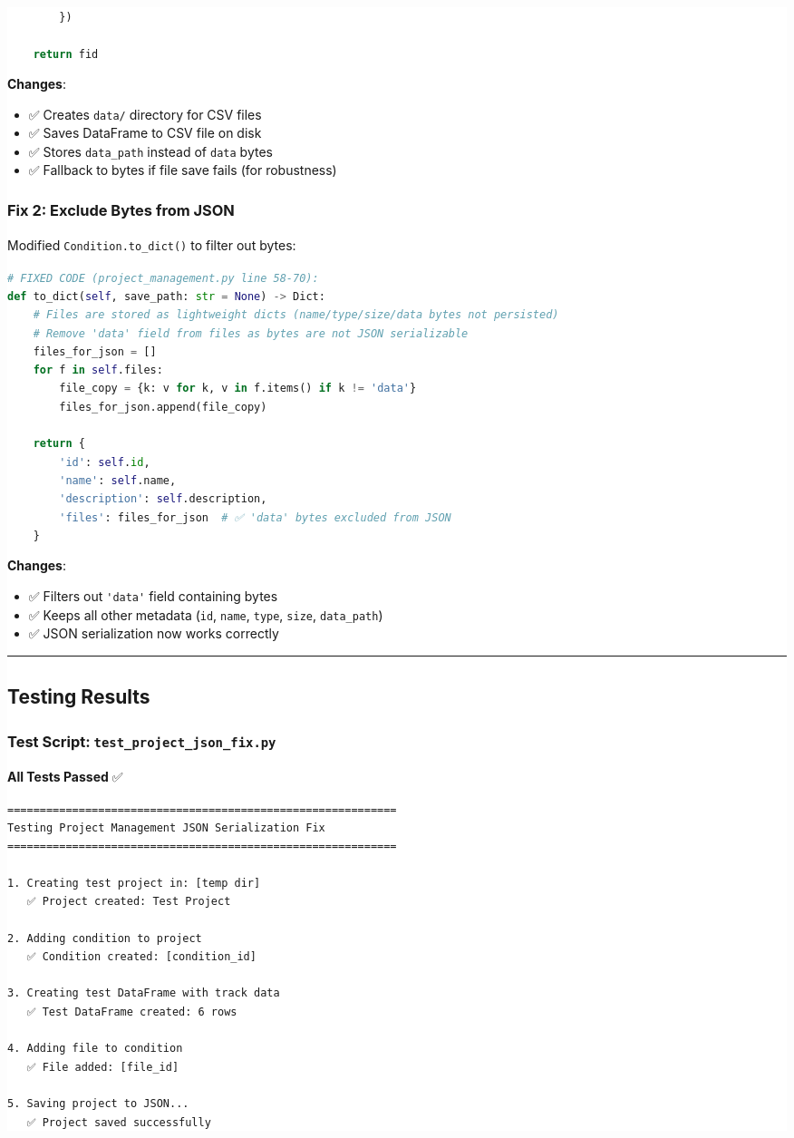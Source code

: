 ```python
        })
    
    return fid
```

**Changes**:
- ✅ Creates `data/` directory for CSV files
- ✅ Saves DataFrame to CSV file on disk
- ✅ Stores `data_path` instead of `data` bytes
- ✅ Fallback to bytes if file save fails (for robustness)

### Fix 2: Exclude Bytes from JSON

Modified `Condition.to_dict()` to filter out bytes:

```python
# FIXED CODE (project_management.py line 58-70):
def to_dict(self, save_path: str = None) -> Dict:
    # Files are stored as lightweight dicts (name/type/size/data bytes not persisted)
    # Remove 'data' field from files as bytes are not JSON serializable
    files_for_json = []
    for f in self.files:
        file_copy = {k: v for k, v in f.items() if k != 'data'}
        files_for_json.append(file_copy)
    
    return {
        'id': self.id,
        'name': self.name,
        'description': self.description,
        'files': files_for_json  # ✅ 'data' bytes excluded from JSON
    }
```

**Changes**:
- ✅ Filters out `'data'` field containing bytes
- ✅ Keeps all other metadata (`id`, `name`, `type`, `size`, `data_path`)
- ✅ JSON serialization now works correctly

---

## Testing Results

### Test Script: `test_project_json_fix.py`

**All Tests Passed** ✅

```
============================================================
Testing Project Management JSON Serialization Fix
============================================================

1. Creating test project in: [temp dir]
   ✅ Project created: Test Project

2. Adding condition to project
   ✅ Condition created: [condition_id]

3. Creating test DataFrame with track data
   ✅ Test DataFrame created: 6 rows

4. Adding file to condition
   ✅ File added: [file_id]

5. Saving project to JSON...
   ✅ Project saved successfully
```